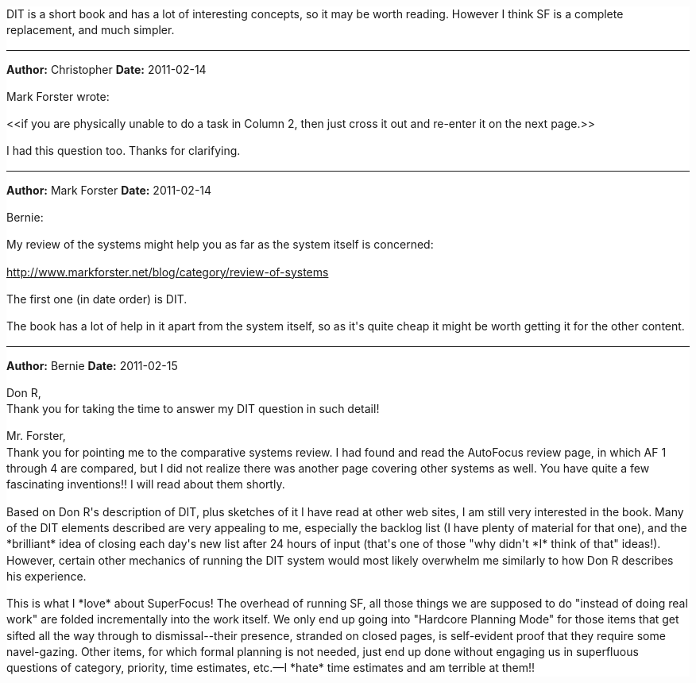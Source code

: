 DIT is a short book and has a lot of interesting concepts, so it may be worth reading. However I think SF is a complete replacement, and much simpler.

---

**Author:** Christopher
**Date:** 2011-02-14

Mark Forster wrote:   
  
<<if you are physically unable to do a task in Column 2, then just cross it out and re-enter it on the next page.>>  
  
I had this question too. Thanks for clarifying.

---

**Author:** Mark Forster
**Date:** 2011-02-14

Bernie:  
  
My review of the systems might help you as far as the system itself is concerned:  
  
<http://www.markforster.net/blog/category/review-of-systems>  
  
The first one (in date order) is DIT.  
  
The book has a lot of help in it apart from the system itself, so as it's quite cheap it might be worth getting it for the other content.

---

**Author:** Bernie
**Date:** 2011-02-15

Don R,  
Thank you for taking the time to answer my DIT question in such detail!  
  
  
Mr. Forster,  
Thank you for pointing me to the comparative systems review. I had found and read the AutoFocus review page, in which AF 1 through 4 are compared, but I did not realize there was another page covering other systems as well. You have quite a few fascinating inventions!! I will read about them shortly.  
  
  
Based on Don R's description of DIT, plus sketches of it I have read at other web sites, I am still very interested in the book. Many of the DIT elements described are very appealing to me, especially the backlog list (I have plenty of material for that one), and the \*brilliant\* idea of closing each day's new list after 24 hours of input (that's one of those "why didn't \*I\* think of that" ideas!). However, certain other mechanics of running the DIT system would most likely overwhelm me similarly to how Don R describes his experience.  
  
This is what I \*love\* about SuperFocus! The overhead of running SF, all those things we are supposed to do "instead of doing real work" are folded incrementally into the work itself. We only end up going into "Hardcore Planning Mode" for those items that get sifted all the way through to dismissal--their presence, stranded on closed pages, is self-evident proof that they require some navel-gazing. Other items, for which formal planning is not needed, just end up done without engaging us in superfluous questions of category, priority, time estimates, etc.—I \*hate\* time estimates and am terrible at them!!  
  